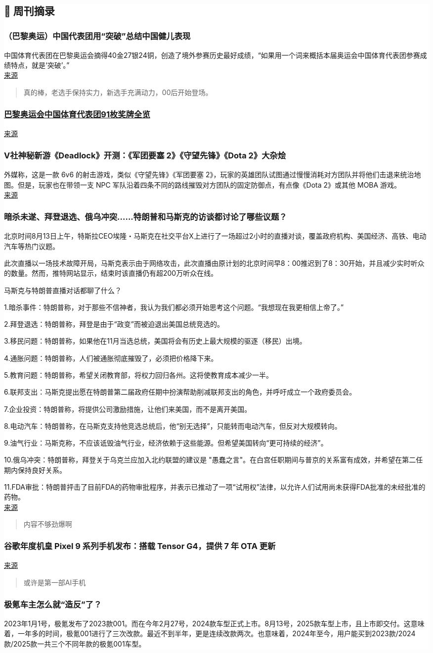 
## 📰 周刊摘录
### （巴黎奥运）中国代表团用“突破”总结中国健儿表现
中国体育代表团在巴黎奥运会摘得40金27银24铜，创造了境外参赛历史最好成绩，“如果用一个词来概括本届奥运会中国体育代表团参赛成绩特点，就是‘突破’。”  
[来源](https://www.chinanews.com.cn/ty/2024/08-12/10267457.shtml)
> 真的棒，老选手保持实力，新选手充满动力，00后开始登场。

### [巴黎奥运会中国体育代表团91枚奖牌全览](https://mp.weixin.qq.com/s/3q_6EGi2EGvxu7aKsw6ztg)
[来源](https://mp.weixin.qq.com/s/3q_6EGi2EGvxu7aKsw6ztg)


### V社神秘新游《Deadlock》开测：《军团要塞 2》《守望先锋》《Dota 2》大杂烩
外媒称，这是一款 6v6 的射击游戏，类似《守望先锋》《军团要塞 2》，玩家的英雄团队试图通过慢慢消耗对方团队并将他们击退来统治地图。但是，玩家也在带领一支 NPC 军队沿着四条不同的路线摧毁对方团队的固定防御点，有点像《Dota 2》或其他 MOBA 游戏。  
[来源](https://www.ithome.com/0/788/059.htm)

### 暗杀未遂、拜登退选、俄乌冲突......特朗普和马斯克的访谈都讨论了哪些议题？
北京时间8月13日上午，特斯拉CEO埃隆・马斯克在社交平台X上进行了一场超过2小时的直播对谈，覆盖政府机构、美国经济、高铁、电动汽车等热门议题。

此次直播以一场技术故障开局，马斯克表示由于网络攻击，此次直播由原计划的北京时间早8：00推迟到了8：30开始，并且减少实时听众的数量。然而，推特网站显示，结束时该直播仍有超200万听众在线。

马斯克与特朗普直播对话都聊了什么？

1.暗杀事件：特朗普称，对于那些不信神者，我认为我们都必须开始思考这个问题。“我想现在我更相信上帝了。”

2.拜登退选：特朗普称，拜登是由于“政变”而被迫退出美国总统竞选的。

3.移民问题：特朗普称，如果他在11月当选总统，美国将会有历史上最大规模的驱逐（移民）出境。

4.通胀问题：特朗普称，人们被通胀彻底摧毁了，必须把价格降下来。

5.教育问题：特朗普称，希望关闭教育部，将权力回归各州。这将使教育成本减少一半。

6.联邦支出：马斯克提出愿在特朗普第二届政府任期中扮演帮助削减联邦支出的角色，并呼吁成立一个政府委员会。

7.企业投资：特朗普称，将提供公司激励措施，让他们来美国，而不是离开美国。

8.电动汽车：特朗普称，在马斯克支持他竞选总统后，他“别无选择”，只能转而电动汽车，但反对大规模转向。

9.油气行业：马斯克称，不应该诋毁油气行业，经济依赖于这些能源。但希望美国转向“更可持续的经济”。

10.俄乌冲突：特朗普称，拜登关于乌克兰应加入北约联盟的建议是 "愚蠢之言"。在白宫任职期间与普京的关系富有成效，并希望在第二任期内保持良好关系。

11.FDA审批：特朗普抨击了目前FDA的药物审批程序，并表示已推动了一项“试用权”法律，以允许人们试用尚未获得FDA批准的未经批准的药物。  
[来源](https://www.dapenti.com/blog/more.asp?name=caijing&id=180451)
>  内容不够劲爆啊

### 谷歌年度机皇 Pixel 9 系列手机发布：搭载 Tensor G4，提供 7 年 OTA 更新
[来源](https://www.ithome.com/0/788/285.htm)
> 或许是第一部AI手机

### 极氪车主怎么就“造反”了？
2023年1月1号，极氪发布了2023款001。而在今年2月27号，2024款车型正式上市。8月13号，2025款车型上市，且上市即交付。这意味着，一年多的时间，极氪001进行了三次改款。最近不到半年，更是连续改款两次。也意味着，2024年至今，用户能买到2023款/2024款/2025款一共三个不同年款的极氪001车型。
